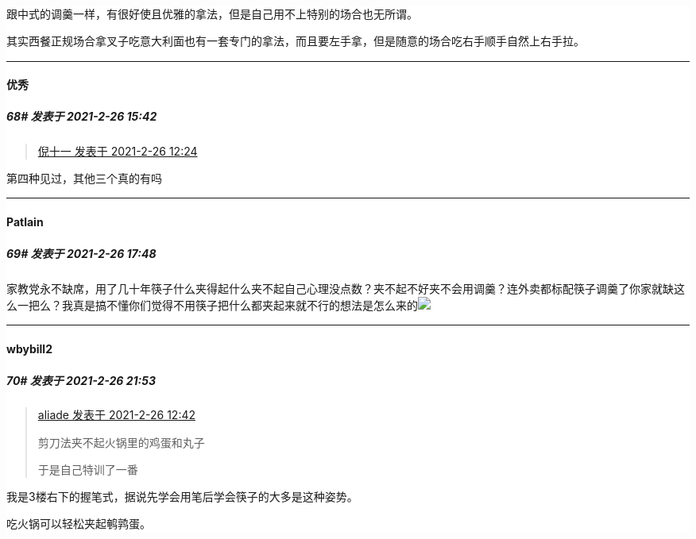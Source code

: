 


跟中式的调羹一样，有很好使且优雅的拿法，但是自己用不上特别的场合也无所谓。

其实西餐正规场合拿叉子吃意大利面也有一套专门的拿法，而且要左手拿，但是随意的场合吃右手顺手自然上右手拉。







*****

####  优秀  
##### 68#       发表于 2021-2-26 15:42



<blockquote><a href="httphttps://bbs.saraba1st.com/2b/forum.php?mod=redirect&amp;goto=findpost&amp;pid=50446200&amp;ptid=1989870" target="_blank">倪十一 发表于 2021-2-26 12:24</a></blockquote>
第四种见过，其他三个真的有吗







*****

####  Patlain  
##### 69#       发表于 2021-2-26 17:48




家教党永不缺席，用了几十年筷子什么夹得起什么夹不起自己心理没点数？夹不起不好夹不会用调羹？连外卖都标配筷子调羹了你家就缺这么一把么？我真是搞不懂你们觉得不用筷子把什么都夹起来就不行的想法是怎么来的<img src="https://static.saraba1st.com/image/smiley/face2017/049.png" referrerpolicy="no-referrer">







*****

####  wbybill2  
##### 70#       发表于 2021-2-26 21:53



<blockquote><a href="httphttps://bbs.saraba1st.com/2b/forum.php?mod=redirect&amp;goto=findpost&amp;pid=50446382&amp;ptid=1989870" target="_blank">aliade 发表于 2021-2-26 12:42</a>

剪刀法夹不起火锅里的鸡蛋和丸子

于是自己特训了一番</blockquote>
我是3楼右下的握笔式，据说先学会用笔后学会筷子的大多是这种姿势。

吃火锅可以轻松夹起鹌鹑蛋。







